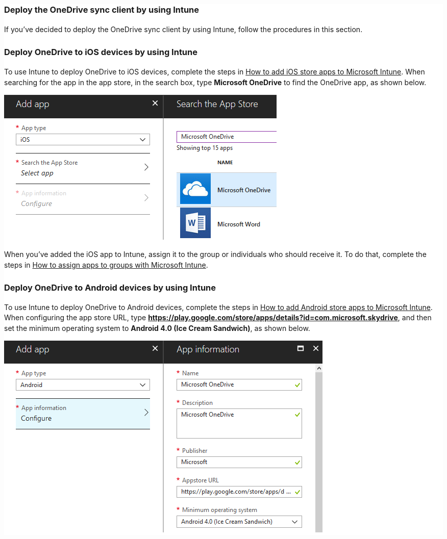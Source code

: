 ### Deploy the OneDrive sync client by using Intune

If you’ve decided to deploy the OneDrive sync client by using Intune, follow the procedures in this section.

### Deploy OneDrive to iOS devices by using Intune

To use Intune to deploy OneDrive to iOS devices, complete the steps in [How to add iOS store apps to Microsoft Intune](https://docs.microsoft.com/intune/store-apps-ios). When searching for the app in the app store, in the search box, type **Microsoft OneDrive** to find the OneDrive app, as shown below.

![](media/deploy-onedrive-enterprise_image1.png)

When you’ve added the iOS app to Intune, assign it to the group or individuals who should receive it. To do that, complete the steps in [How to assign apps to groups with Microsoft Intune](https://docs.microsoft.com/intune/apps-deploy).

### Deploy OneDrive to Android devices by using Intune

To use Intune to deploy OneDrive to Android devices, complete the steps in [How to add Android store apps to Microsoft Intune](https://docs.microsoft.com/intune/store-apps-android). When configuring the app store URL, type **https://play.google.com/store/apps/details?id=com.microsoft.skydrive**, and then set the minimum operating system to **Android 4.0 (Ice Cream Sandwich)**, as shown below.

![](media/deploy-onedrive-enterprise_image2.png)
